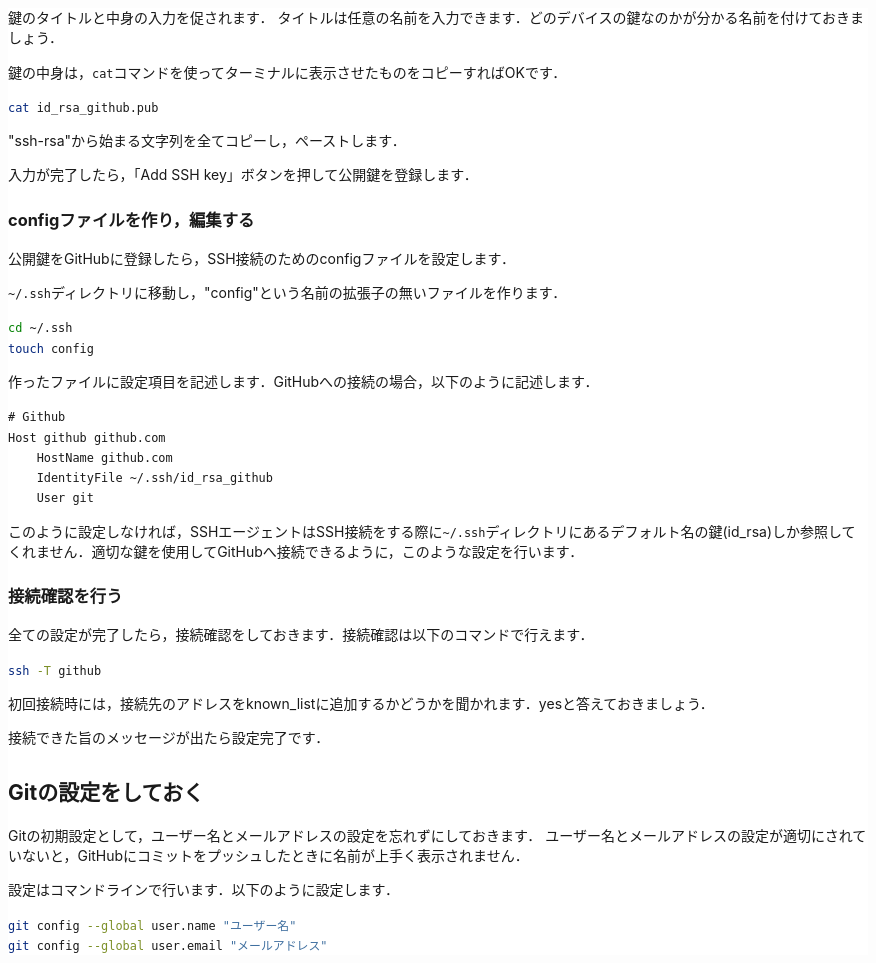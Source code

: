 鍵のタイトルと中身の入力を促されます．
タイトルは任意の名前を入力できます．どのデバイスの鍵なのかが分かる名前を付けておきましょう．

鍵の中身は，`cat`コマンドを使ってターミナルに表示させたものをコピーすればOKです．

```bash
cat id_rsa_github.pub
```

"ssh-rsa"から始まる文字列を全てコピーし，ペーストします．

入力が完了したら，「Add SSH key」ボタンを押して公開鍵を登録します．

### configファイルを作り，編集する

公開鍵をGitHubに登録したら，SSH接続のためのconfigファイルを設定します．

`~/.ssh`ディレクトリに移動し，"config"という名前の拡張子の無いファイルを作ります．

```bash
cd ~/.ssh
touch config
```

作ったファイルに設定項目を記述します．GitHubへの接続の場合，以下のように記述します．

```generic
# Github
Host github github.com
    HostName github.com
    IdentityFile ~/.ssh/id_rsa_github
    User git
```

このように設定しなければ，SSHエージェントはSSH接続をする際に`~/.ssh`ディレクトリにあるデフォルト名の鍵(id_rsa)しか参照してくれません．適切な鍵を使用してGitHubへ接続できるように，このような設定を行います．

### 接続確認を行う

全ての設定が完了したら，接続確認をしておきます．接続確認は以下のコマンドで行えます．

```bash
ssh -T github
```

初回接続時には，接続先のアドレスをknown_listに追加するかどうかを聞かれます．yesと答えておきましょう．

接続できた旨のメッセージが出たら設定完了です．

## Gitの設定をしておく

Gitの初期設定として，ユーザー名とメールアドレスの設定を忘れずにしておきます．
ユーザー名とメールアドレスの設定が適切にされていないと，GitHubにコミットをプッシュしたときに名前が上手く表示されません．

設定はコマンドラインで行います．以下のように設定します．

```bash
git config --global user.name "ユーザー名"
git config --global user.email "メールアドレス"
```
